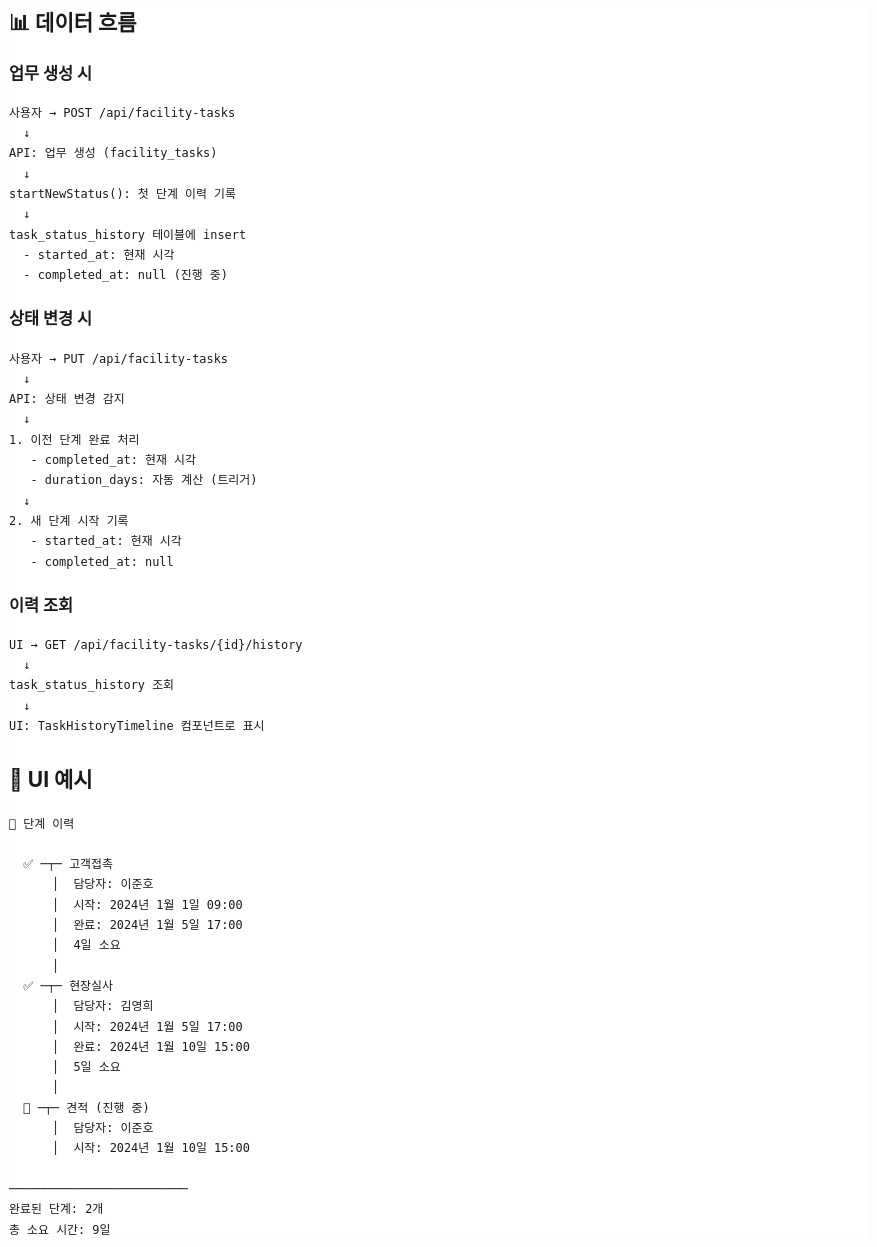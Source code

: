 ## 📊 데이터 흐름

### 업무 생성 시
```
사용자 → POST /api/facility-tasks
  ↓
API: 업무 생성 (facility_tasks)
  ↓
startNewStatus(): 첫 단계 이력 기록
  ↓
task_status_history 테이블에 insert
  - started_at: 현재 시각
  - completed_at: null (진행 중)
```

### 상태 변경 시
```
사용자 → PUT /api/facility-tasks
  ↓
API: 상태 변경 감지
  ↓
1. 이전 단계 완료 처리
   - completed_at: 현재 시각
   - duration_days: 자동 계산 (트리거)
  ↓
2. 새 단계 시작 기록
   - started_at: 현재 시각
   - completed_at: null
```

### 이력 조회
```
UI → GET /api/facility-tasks/{id}/history
  ↓
task_status_history 조회
  ↓
UI: TaskHistoryTimeline 컴포넌트로 표시
```

## 🎨 UI 예시

```
📅 단계 이력

  ✅ ─┬─ 고객접촉
      │  담당자: 이준호
      │  시작: 2024년 1월 1일 09:00
      │  완료: 2024년 1월 5일 17:00
      │  4일 소요
      │
  ✅ ─┬─ 현장실사
      │  담당자: 김영희
      │  시작: 2024년 1월 5일 17:00
      │  완료: 2024년 1월 10일 15:00
      │  5일 소요
      │
  🔵 ─┬─ 견적 (진행 중)
      │  담당자: 이준호
      │  시작: 2024년 1월 10일 15:00

─────────────────────────
완료된 단계: 2개
총 소요 시간: 9일
```